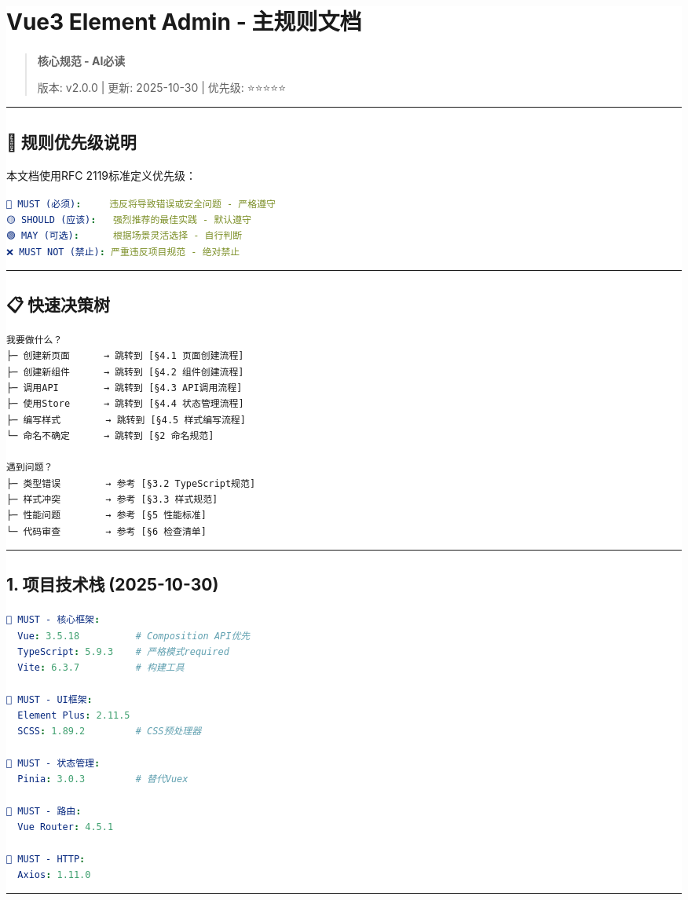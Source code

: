 # Vue3 Element Admin - 主规则文档

> **核心规范 - AI必读**
>
> 版本: v2.0.0 | 更新: 2025-10-30 | 优先级: ⭐⭐⭐⭐⭐

---

## 🎯 规则优先级说明

本文档使用RFC 2119标准定义优先级：

```yaml
🔴 MUST (必须):     违反将导致错误或安全问题 - 严格遵守
🟡 SHOULD (应该):   强烈推荐的最佳实践 - 默认遵守
🟢 MAY (可选):      根据场景灵活选择 - 自行判断
❌ MUST NOT (禁止): 严重违反项目规范 - 绝对禁止
```

---

## 📋 快速决策树

```
我要做什么？
├─ 创建新页面      → 跳转到 [§4.1 页面创建流程]
├─ 创建新组件      → 跳转到 [§4.2 组件创建流程]
├─ 调用API        → 跳转到 [§4.3 API调用流程]
├─ 使用Store      → 跳转到 [§4.4 状态管理流程]
├─ 编写样式        → 跳转到 [§4.5 样式编写流程]
└─ 命名不确定      → 跳转到 [§2 命名规范]

遇到问题？
├─ 类型错误        → 参考 [§3.2 TypeScript规范]
├─ 样式冲突        → 参考 [§3.3 样式规范]
├─ 性能问题        → 参考 [§5 性能标准]
└─ 代码审查        → 参考 [§6 检查清单]
```

---

## 1. 项目技术栈 (2025-10-30)

```yaml
🔴 MUST - 核心框架:
  Vue: 3.5.18          # Composition API优先
  TypeScript: 5.9.3    # 严格模式required
  Vite: 6.3.7          # 构建工具

🔴 MUST - UI框架:
  Element Plus: 2.11.5
  SCSS: 1.89.2         # CSS预处理器

🔴 MUST - 状态管理:
  Pinia: 3.0.3         # 替代Vuex

🔴 MUST - 路由:
  Vue Router: 4.5.1

🔴 MUST - HTTP:
  Axios: 1.11.0
```

---